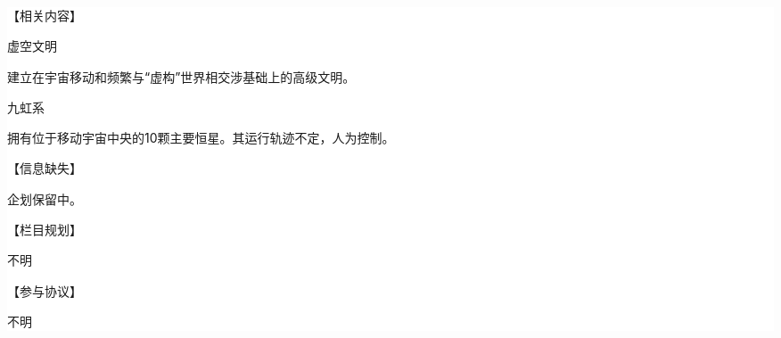 

【相关内容】

虚空文明

建立在宇宙移动和频繁与“虚构”世界相交涉基础上的高级文明。







九虹系

拥有位于移动宇宙中央的10颗主要恒星。其运行轨迹不定，人为控制。



【信息缺失】

企划保留中。



【栏目规划】

不明



【参与协议】

不明